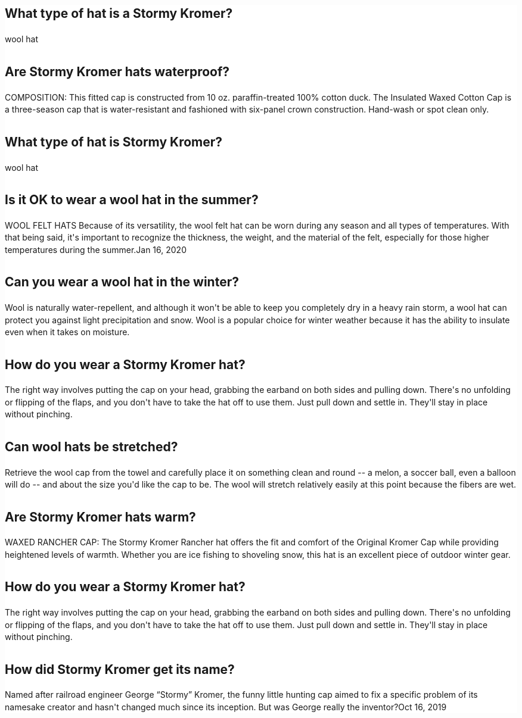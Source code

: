 ## What type of hat is a Stormy Kromer?
wool hat

## Are Stormy Kromer hats waterproof?
COMPOSITION: This fitted cap is constructed from 10 oz. paraffin-treated 100% cotton duck. The Insulated Waxed Cotton Cap is a three-season cap that is water-resistant and fashioned with six-panel crown construction. Hand-wash or spot clean only.

## What type of hat is Stormy Kromer?
wool hat

## Is it OK to wear a wool hat in the summer?
WOOL FELT HATS Because of its versatility, the wool felt hat can be worn during any season and all types of temperatures. With that being said, it's important to recognize the thickness, the weight, and the material of the felt, especially for those higher temperatures during the summer.Jan 16, 2020

## Can you wear a wool hat in the winter?
Wool is naturally water-repellent, and although it won't be able to keep you completely dry in a heavy rain storm, a wool hat can protect you against light precipitation and snow. Wool is a popular choice for winter weather because it has the ability to insulate even when it takes on moisture.

## How do you wear a Stormy Kromer hat?
The right way involves putting the cap on your head, grabbing the earband on both sides and pulling down. There's no unfolding or flipping of the flaps, and you don't have to take the hat off to use them. Just pull down and settle in. They'll stay in place without pinching.

## Can wool hats be stretched?
Retrieve the wool cap from the towel and carefully place it on something clean and round -- a melon, a soccer ball, even a balloon will do -- and about the size you'd like the cap to be. The wool will stretch relatively easily at this point because the fibers are wet.

## Are Stormy Kromer hats warm?
WAXED RANCHER CAP: The Stormy Kromer Rancher hat offers the fit and comfort of the Original Kromer Cap while providing heightened levels of warmth. Whether you are ice fishing to shoveling snow, this hat is an excellent piece of outdoor winter gear.

## How do you wear a Stormy Kromer hat?
The right way involves putting the cap on your head, grabbing the earband on both sides and pulling down. There's no unfolding or flipping of the flaps, and you don't have to take the hat off to use them. Just pull down and settle in. They'll stay in place without pinching.

## How did Stormy Kromer get its name?
Named after railroad engineer George “Stormy” Kromer, the funny little hunting cap aimed to fix a specific problem of its namesake creator and hasn't changed much since its inception. But was George really the inventor?Oct 16, 2019
